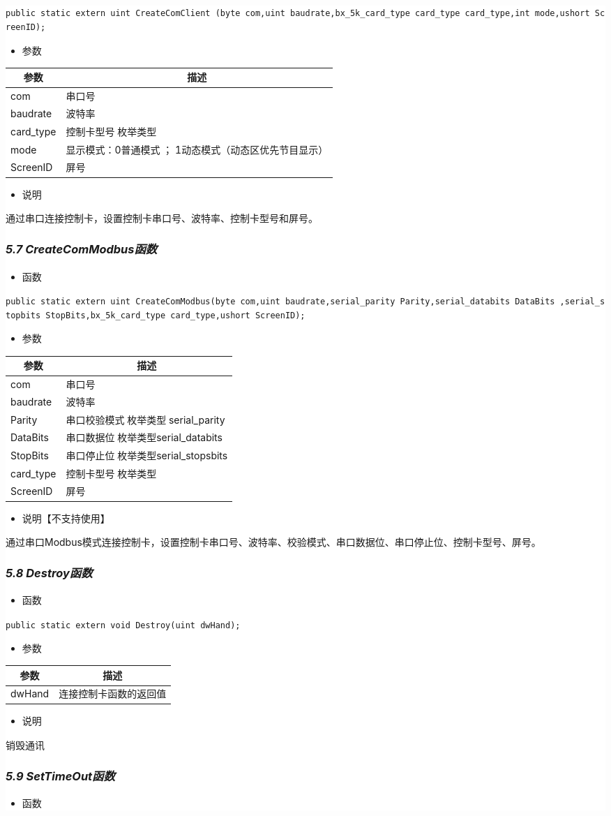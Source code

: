 ```
public static extern uint CreateComClient (byte com,uint baudrate,bx_5k_card_type card_type card_type,int mode,ushort ScreenID);
```
- 参数

参数 | 描述
--- | ---
com | 串口号
baudrate |波特率
card_type | 控制卡型号 枚举类型
mode | 显⽰模式：0普通模式 ； 1动态模式（动态区优先节⽬显⽰）
ScreenID | 屏号
- 说明

通过串口连接控制卡，设置控制卡串口号、波特率、控制卡型号和屏号。
### *5.7 CreateComModbus函数* ###
- 函数

```
public static extern uint CreateComModbus(byte com,uint baudrate,serial_parity Parity,serial_databits DataBits ,serial_stopbits StopBits,bx_5k_card_type card_type,ushort ScreenID);
```
- 参数

参数 | 描述
--- | ---
com | 串口号
baudrate | 波特率
Parity | 串口校验模式 枚举类型 serial_parity
DataBits | 串口数据位 枚举类型serial_databits
StopBits | 串口停止位 枚举类型serial_stopsbits
card_type | 控制卡型号 枚举类型
ScreenID | 屏号
- 说明【不支持使用】

通过串口Modbus模式连接控制卡，设置控制卡串口号、波特率、校验模式、串口数据位、串口停止位、控制卡型号、屏号。
### *5.8 Destroy函数* ###
- 函数

```
public static extern void Destroy(uint dwHand);
```
- 参数

参数 | 描述
--- | ---
dwHand | 连接控制卡函数的返回值
- 说明

销毁通讯
### *5.9 SetTimeOut函数* 
- 函数
